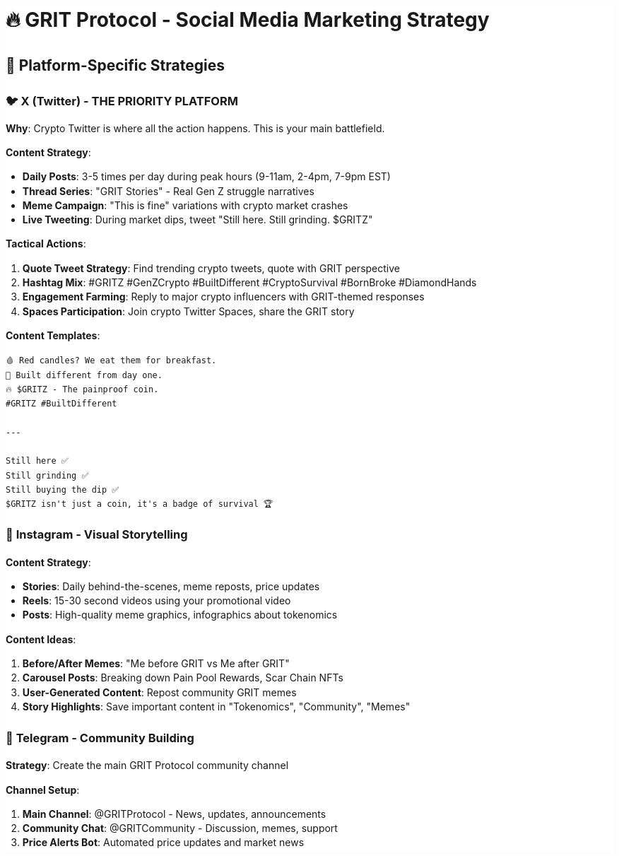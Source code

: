 # 🔥 GRIT Protocol - Social Media Marketing Strategy

## 📱 Platform-Specific Strategies

### 🐦 **X (Twitter) - THE PRIORITY PLATFORM**
**Why**: Crypto Twitter is where all the action happens. This is your main battlefield.

**Content Strategy**:
- **Daily Posts**: 3-5 times per day during peak hours (9-11am, 2-4pm, 7-9pm EST)
- **Thread Series**: "GRIT Stories" - Real Gen Z struggle narratives
- **Meme Campaign**: "This is fine" variations with crypto market crashes
- **Live Tweeting**: During market dips, tweet "Still here. Still grinding. $GRITZ"

**Tactical Actions**:
1. **Quote Tweet Strategy**: Find trending crypto tweets, quote with GRIT perspective
2. **Hashtag Mix**: #GRITZ #GenZCrypto #BuiltDifferent #CryptoSurvival #BornBroke #DiamondHands
3. **Engagement Farming**: Reply to major crypto influencers with GRIT-themed responses
4. **Spaces Participation**: Join crypto Twitter Spaces, share the GRIT story

**Content Templates**:
```
🩸 Red candles? We eat them for breakfast.
💪 Built different from day one.
🔥 $GRITZ - The painproof coin.
#GRITZ #BuiltDifferent

---

Still here ✅
Still grinding ✅  
Still buying the dip ✅
$GRITZ isn't just a coin, it's a badge of survival 🏆
```

### 📸 **Instagram - Visual Storytelling**
**Content Strategy**:
- **Stories**: Daily behind-the-scenes, meme reposts, price updates
- **Reels**: 15-30 second videos using your promotional video
- **Posts**: High-quality meme graphics, infographics about tokenomics

**Content Ideas**:
1. **Before/After Memes**: "Me before GRIT vs Me after GRIT"
2. **Carousel Posts**: Breaking down Pain Pool Rewards, Scar Chain NFTs
3. **User-Generated Content**: Repost community GRIT memes
4. **Story Highlights**: Save important content in "Tokenomics", "Community", "Memes"

### 💬 **Telegram - Community Building**
**Strategy**: Create the main GRIT Protocol community channel

**Channel Setup**:
1. **Main Channel**: @GRITProtocol - News, updates, announcements
2. **Community Chat**: @GRITCommunity - Discussion, memes, support
3. **Price Alerts Bot**: Automated price updates and market news

